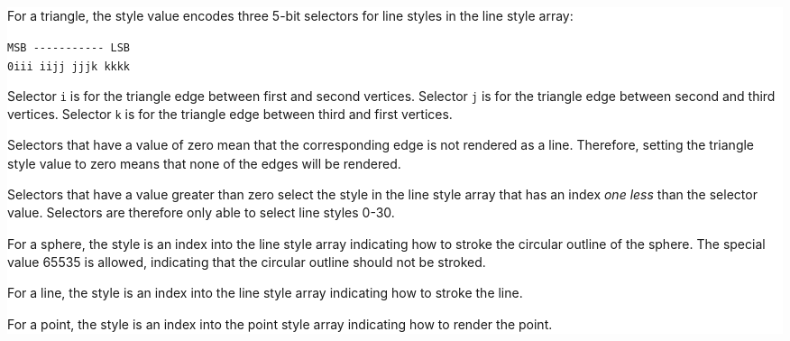 For a triangle, the style value encodes three 5-bit selectors for line styles in the line style array:

    MSB ----------- LSB
    0iii iijj jjjk kkkk

Selector `i` is for the triangle edge between first and second vertices.  Selector `j` is for the triangle edge between second and third vertices.  Selector `k` is for the triangle edge between third and first vertices.

Selectors that have a value of zero mean that the corresponding edge is not rendered as a line.  Therefore, setting the triangle style value to zero means that none of the edges will be rendered.

Selectors that have a value greater than zero select the style in the line style array that has an index *one less* than the selector value.  Selectors are therefore only able to select line styles 0-30.

For a sphere, the style is an index into the line style array indicating how to stroke the circular outline of the sphere.  The special value 65535 is allowed, indicating that the circular outline should not be stroked.

For a line, the style is an index into the line style array indicating how to stroke the line.

For a point, the style is an index into the point style array indicating how to render the point.
